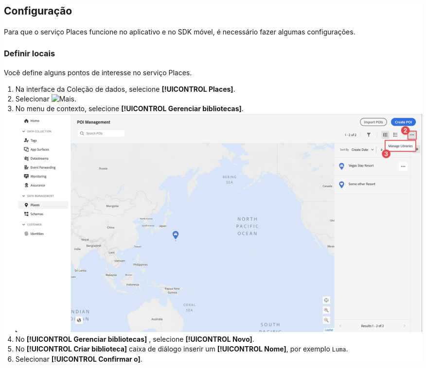 
## Configuração

Para que o serviço Places funcione no aplicativo e no SDK móvel, é necessário fazer algumas configurações.

### Definir locais

Você define alguns pontos de interesse no serviço Places.

1. Na interface da Coleção de dados, selecione **[!UICONTROL Places]**.
1. Selecionar ![Mais](https://spectrum.adobe.com/static/icons/workflow_18/Smock_MoreSmallList_18_N.svg).
1. No menu de contexto, selecione **[!UICONTROL Gerenciar bibliotecas]**.
   ![Gerenciar bibliotecas](assets/places-manage-libraries.png)
1. No **[!UICONTROL Gerenciar bibliotecas]** , selecione **[!UICONTROL Novo]**.
1. No **[!UICONTROL Criar biblioteca]** caixa de diálogo inserir um **[!UICONTROL Nome]**, por exemplo `Luma`.
1. Selecionar **[!UICONTROL Confirmar o]**.
